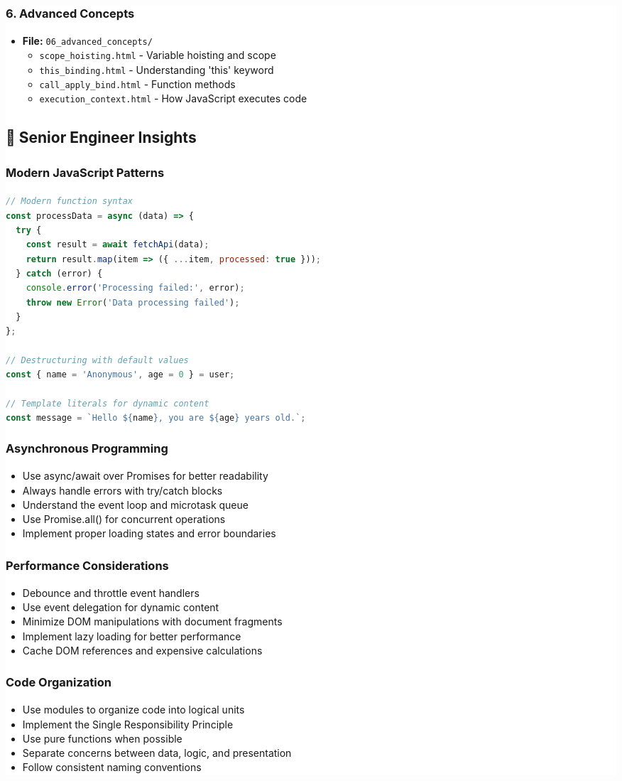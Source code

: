### 6. Advanced Concepts
- **File:** `06_advanced_concepts/`
  - `scope_hoisting.html` - Variable hoisting and scope
  - `this_binding.html` - Understanding 'this' keyword
  - `call_apply_bind.html` - Function methods
  - `execution_context.html` - How JavaScript executes code

## 🎯 Senior Engineer Insights

### Modern JavaScript Patterns
```javascript
// Modern function syntax
const processData = async (data) => {
  try {
    const result = await fetchApi(data);
    return result.map(item => ({ ...item, processed: true }));
  } catch (error) {
    console.error('Processing failed:', error);
    throw new Error('Data processing failed');
  }
};

// Destructuring with default values
const { name = 'Anonymous', age = 0 } = user;

// Template literals for dynamic content
const message = `Hello ${name}, you are ${age} years old.`;
```

### Asynchronous Programming
- Use async/await over Promises for better readability
- Always handle errors with try/catch blocks
- Understand the event loop and microtask queue
- Use Promise.all() for concurrent operations
- Implement proper loading states and error boundaries

### Performance Considerations
- Debounce and throttle event handlers
- Use event delegation for dynamic content
- Minimize DOM manipulations with document fragments
- Implement lazy loading for better performance
- Cache DOM references and expensive calculations

### Code Organization
- Use modules to organize code into logical units
- Implement the Single Responsibility Principle
- Use pure functions when possible
- Separate concerns between data, logic, and presentation
- Follow consistent naming conventions
